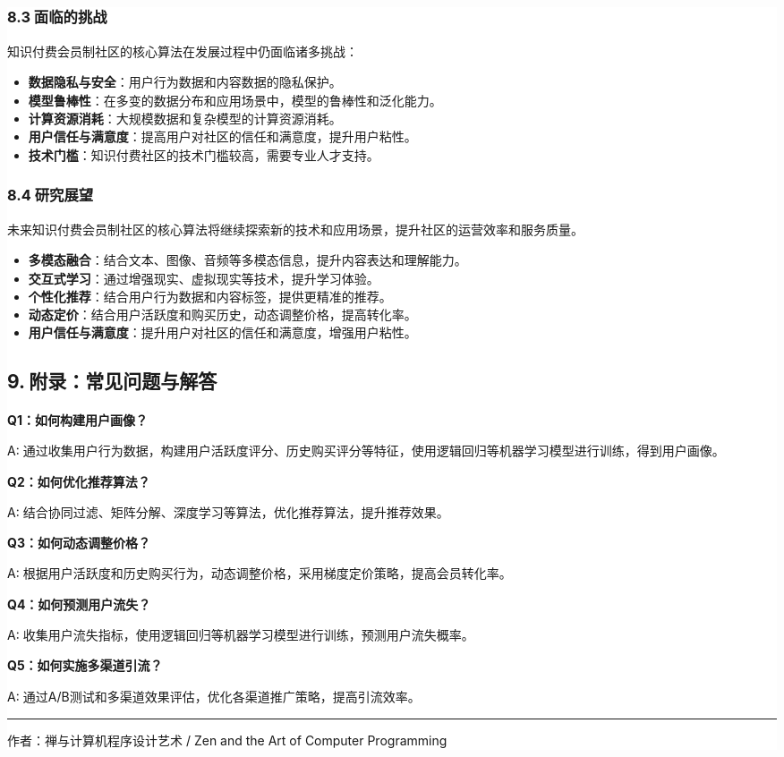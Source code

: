 ### 8.3 面临的挑战

知识付费会员制社区的核心算法在发展过程中仍面临诸多挑战：

- **数据隐私与安全**：用户行为数据和内容数据的隐私保护。
- **模型鲁棒性**：在多变的数据分布和应用场景中，模型的鲁棒性和泛化能力。
- **计算资源消耗**：大规模数据和复杂模型的计算资源消耗。
- **用户信任与满意度**：提高用户对社区的信任和满意度，提升用户粘性。
- **技术门槛**：知识付费社区的技术门槛较高，需要专业人才支持。

### 8.4 研究展望

未来知识付费会员制社区的核心算法将继续探索新的技术和应用场景，提升社区的运营效率和服务质量。

- **多模态融合**：结合文本、图像、音频等多模态信息，提升内容表达和理解能力。
- **交互式学习**：通过增强现实、虚拟现实等技术，提升学习体验。
- **个性化推荐**：结合用户行为数据和内容标签，提供更精准的推荐。
- **动态定价**：结合用户活跃度和购买历史，动态调整价格，提高转化率。
- **用户信任与满意度**：提升用户对社区的信任和满意度，增强用户粘性。

## 9. 附录：常见问题与解答

**Q1：如何构建用户画像？**

A: 通过收集用户行为数据，构建用户活跃度评分、历史购买评分等特征，使用逻辑回归等机器学习模型进行训练，得到用户画像。

**Q2：如何优化推荐算法？**

A: 结合协同过滤、矩阵分解、深度学习等算法，优化推荐算法，提升推荐效果。

**Q3：如何动态调整价格？**

A: 根据用户活跃度和历史购买行为，动态调整价格，采用梯度定价策略，提高会员转化率。

**Q4：如何预测用户流失？**

A: 收集用户流失指标，使用逻辑回归等机器学习模型进行训练，预测用户流失概率。

**Q5：如何实施多渠道引流？**

A: 通过A/B测试和多渠道效果评估，优化各渠道推广策略，提高引流效率。

---

作者：禅与计算机程序设计艺术 / Zen and the Art of Computer Programming

